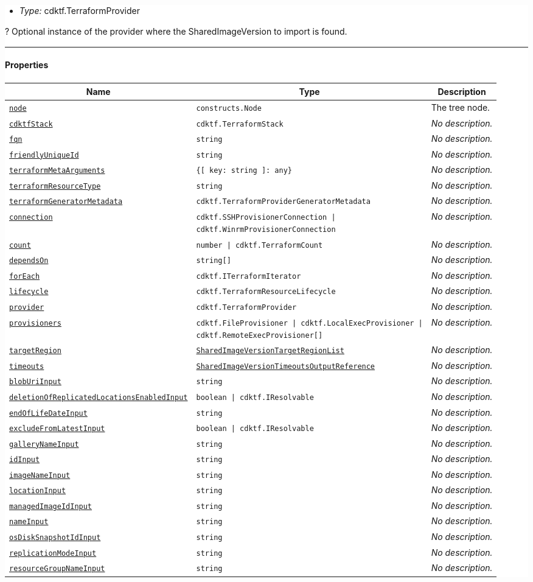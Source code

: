 - *Type:* cdktf.TerraformProvider

? Optional instance of the provider where the SharedImageVersion to import is found.

---

#### Properties <a name="Properties" id="Properties"></a>

| **Name** | **Type** | **Description** |
| --- | --- | --- |
| <code><a href="#@cdktf/provider-azurerm.sharedImageVersion.SharedImageVersion.property.node">node</a></code> | <code>constructs.Node</code> | The tree node. |
| <code><a href="#@cdktf/provider-azurerm.sharedImageVersion.SharedImageVersion.property.cdktfStack">cdktfStack</a></code> | <code>cdktf.TerraformStack</code> | *No description.* |
| <code><a href="#@cdktf/provider-azurerm.sharedImageVersion.SharedImageVersion.property.fqn">fqn</a></code> | <code>string</code> | *No description.* |
| <code><a href="#@cdktf/provider-azurerm.sharedImageVersion.SharedImageVersion.property.friendlyUniqueId">friendlyUniqueId</a></code> | <code>string</code> | *No description.* |
| <code><a href="#@cdktf/provider-azurerm.sharedImageVersion.SharedImageVersion.property.terraformMetaArguments">terraformMetaArguments</a></code> | <code>{[ key: string ]: any}</code> | *No description.* |
| <code><a href="#@cdktf/provider-azurerm.sharedImageVersion.SharedImageVersion.property.terraformResourceType">terraformResourceType</a></code> | <code>string</code> | *No description.* |
| <code><a href="#@cdktf/provider-azurerm.sharedImageVersion.SharedImageVersion.property.terraformGeneratorMetadata">terraformGeneratorMetadata</a></code> | <code>cdktf.TerraformProviderGeneratorMetadata</code> | *No description.* |
| <code><a href="#@cdktf/provider-azurerm.sharedImageVersion.SharedImageVersion.property.connection">connection</a></code> | <code>cdktf.SSHProvisionerConnection \| cdktf.WinrmProvisionerConnection</code> | *No description.* |
| <code><a href="#@cdktf/provider-azurerm.sharedImageVersion.SharedImageVersion.property.count">count</a></code> | <code>number \| cdktf.TerraformCount</code> | *No description.* |
| <code><a href="#@cdktf/provider-azurerm.sharedImageVersion.SharedImageVersion.property.dependsOn">dependsOn</a></code> | <code>string[]</code> | *No description.* |
| <code><a href="#@cdktf/provider-azurerm.sharedImageVersion.SharedImageVersion.property.forEach">forEach</a></code> | <code>cdktf.ITerraformIterator</code> | *No description.* |
| <code><a href="#@cdktf/provider-azurerm.sharedImageVersion.SharedImageVersion.property.lifecycle">lifecycle</a></code> | <code>cdktf.TerraformResourceLifecycle</code> | *No description.* |
| <code><a href="#@cdktf/provider-azurerm.sharedImageVersion.SharedImageVersion.property.provider">provider</a></code> | <code>cdktf.TerraformProvider</code> | *No description.* |
| <code><a href="#@cdktf/provider-azurerm.sharedImageVersion.SharedImageVersion.property.provisioners">provisioners</a></code> | <code>cdktf.FileProvisioner \| cdktf.LocalExecProvisioner \| cdktf.RemoteExecProvisioner[]</code> | *No description.* |
| <code><a href="#@cdktf/provider-azurerm.sharedImageVersion.SharedImageVersion.property.targetRegion">targetRegion</a></code> | <code><a href="#@cdktf/provider-azurerm.sharedImageVersion.SharedImageVersionTargetRegionList">SharedImageVersionTargetRegionList</a></code> | *No description.* |
| <code><a href="#@cdktf/provider-azurerm.sharedImageVersion.SharedImageVersion.property.timeouts">timeouts</a></code> | <code><a href="#@cdktf/provider-azurerm.sharedImageVersion.SharedImageVersionTimeoutsOutputReference">SharedImageVersionTimeoutsOutputReference</a></code> | *No description.* |
| <code><a href="#@cdktf/provider-azurerm.sharedImageVersion.SharedImageVersion.property.blobUriInput">blobUriInput</a></code> | <code>string</code> | *No description.* |
| <code><a href="#@cdktf/provider-azurerm.sharedImageVersion.SharedImageVersion.property.deletionOfReplicatedLocationsEnabledInput">deletionOfReplicatedLocationsEnabledInput</a></code> | <code>boolean \| cdktf.IResolvable</code> | *No description.* |
| <code><a href="#@cdktf/provider-azurerm.sharedImageVersion.SharedImageVersion.property.endOfLifeDateInput">endOfLifeDateInput</a></code> | <code>string</code> | *No description.* |
| <code><a href="#@cdktf/provider-azurerm.sharedImageVersion.SharedImageVersion.property.excludeFromLatestInput">excludeFromLatestInput</a></code> | <code>boolean \| cdktf.IResolvable</code> | *No description.* |
| <code><a href="#@cdktf/provider-azurerm.sharedImageVersion.SharedImageVersion.property.galleryNameInput">galleryNameInput</a></code> | <code>string</code> | *No description.* |
| <code><a href="#@cdktf/provider-azurerm.sharedImageVersion.SharedImageVersion.property.idInput">idInput</a></code> | <code>string</code> | *No description.* |
| <code><a href="#@cdktf/provider-azurerm.sharedImageVersion.SharedImageVersion.property.imageNameInput">imageNameInput</a></code> | <code>string</code> | *No description.* |
| <code><a href="#@cdktf/provider-azurerm.sharedImageVersion.SharedImageVersion.property.locationInput">locationInput</a></code> | <code>string</code> | *No description.* |
| <code><a href="#@cdktf/provider-azurerm.sharedImageVersion.SharedImageVersion.property.managedImageIdInput">managedImageIdInput</a></code> | <code>string</code> | *No description.* |
| <code><a href="#@cdktf/provider-azurerm.sharedImageVersion.SharedImageVersion.property.nameInput">nameInput</a></code> | <code>string</code> | *No description.* |
| <code><a href="#@cdktf/provider-azurerm.sharedImageVersion.SharedImageVersion.property.osDiskSnapshotIdInput">osDiskSnapshotIdInput</a></code> | <code>string</code> | *No description.* |
| <code><a href="#@cdktf/provider-azurerm.sharedImageVersion.SharedImageVersion.property.replicationModeInput">replicationModeInput</a></code> | <code>string</code> | *No description.* |
| <code><a href="#@cdktf/provider-azurerm.sharedImageVersion.SharedImageVersion.property.resourceGroupNameInput">resourceGroupNameInput</a></code> | <code>string</code> | *No description.* |